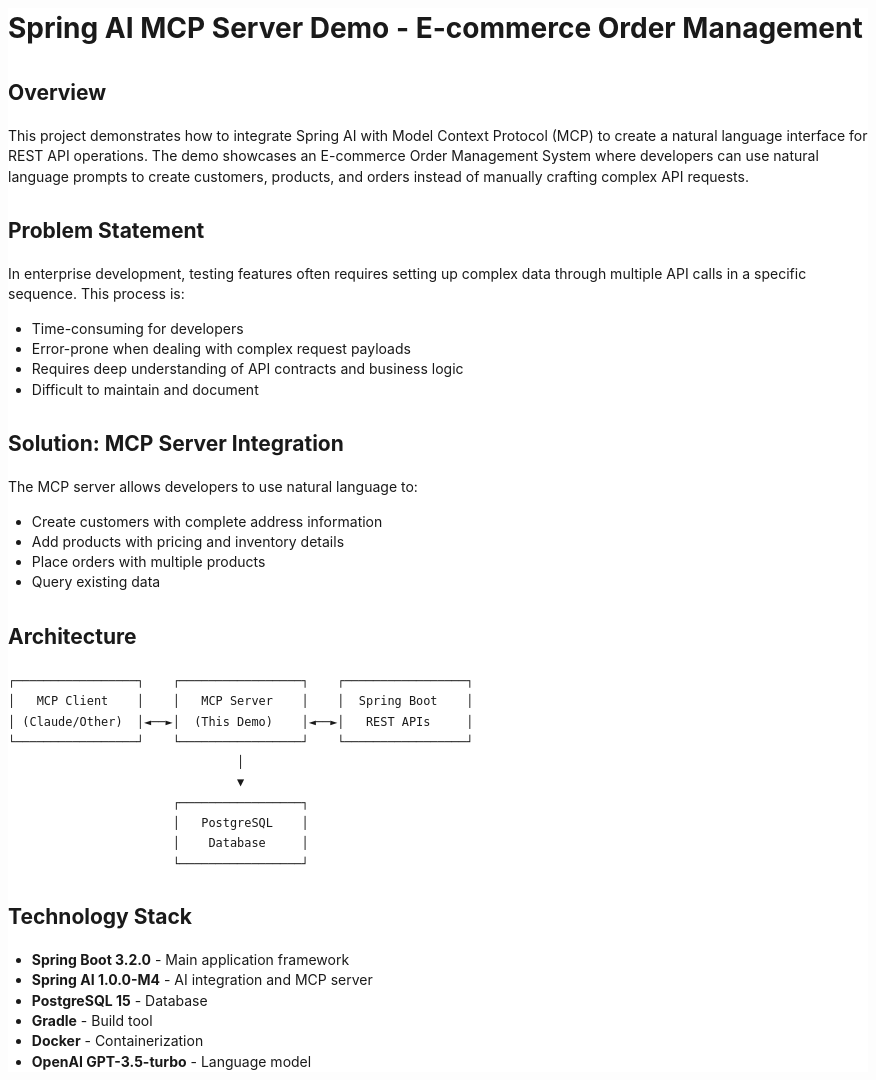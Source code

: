 # Spring AI MCP Server Demo - E-commerce Order Management

## Overview

This project demonstrates how to integrate Spring AI with Model Context Protocol (MCP) to create a natural language interface for REST API operations. The demo showcases an E-commerce Order Management System where developers can use natural language prompts to create customers, products, and orders instead of manually crafting complex API requests.

## Problem Statement

In enterprise development, testing features often requires setting up complex data through multiple API calls in a specific sequence. This process is:
- Time-consuming for developers
- Error-prone when dealing with complex request payloads
- Requires deep understanding of API contracts and business logic
- Difficult to maintain and document

## Solution: MCP Server Integration

The MCP server allows developers to use natural language to:
- Create customers with complete address information
- Add products with pricing and inventory details
- Place orders with multiple products
- Query existing data

## Architecture

```
┌─────────────────┐    ┌─────────────────┐    ┌─────────────────┐
│   MCP Client    │    │   MCP Server    │    │  Spring Boot    │
│ (Claude/Other)  │◄──►│  (This Demo)    │◄──►│   REST APIs     │
└─────────────────┘    └─────────────────┘    └─────────────────┘
                                │
                                ▼
                       ┌─────────────────┐
                       │   PostgreSQL    │
                       │    Database     │
                       └─────────────────┘
```

## Technology Stack

- **Spring Boot 3.2.0** - Main application framework
- **Spring AI 1.0.0-M4** - AI integration and MCP server
- **PostgreSQL 15** - Database
- **Gradle** - Build tool
- **Docker** - Containerization
- **OpenAI GPT-3.5-turbo** - Language model
